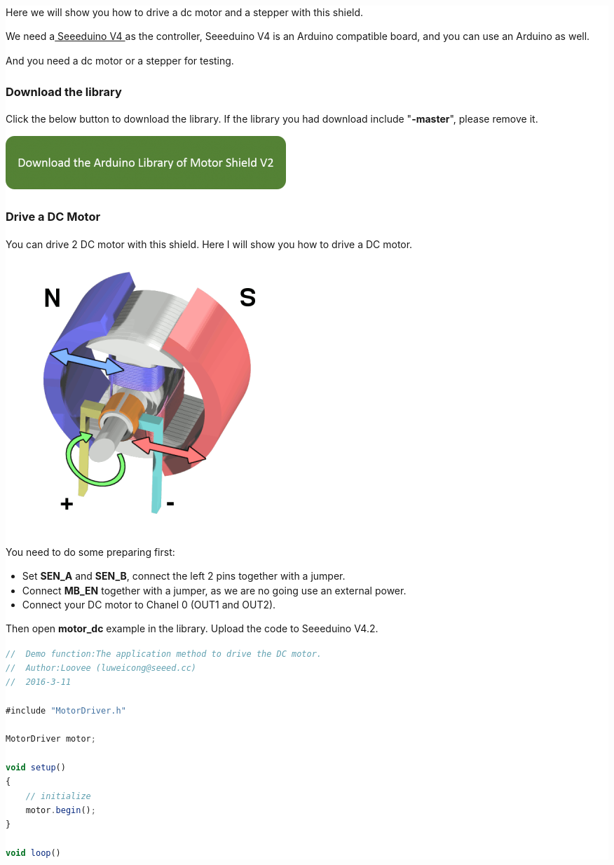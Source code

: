 Here we will show you how to drive a dc motor and a stepper with this shield.

We need a[ Seeeduino V4 ](http://www.seeedstudio.com/wiki/LinkIt_Smart_7688#Getting_Started)as the controller, Seeeduino V4 is an Arduino compatible board, and you can use an Arduino as well.

And you need a dc motor or a stepper for testing.

### Download the library

Click the below button to download the library. If the library you had download include "**-master**", please remove it.

[![](https://raw.githubusercontent.com/SeeedDocument/Motor_Shield_V2.0/master/image/400px-Motor_shield_v2_library.png)](https://github.com/Seeed-Studio/SeeedMotorShieldV2)

### Drive a DC Motor
You can drive 2 DC motor with this shield. Here I will show you how to drive a DC motor.
![](https://raw.githubusercontent.com/SeeedDocument/Motor_Shield_V2.0/master/image/400px-Electric_motor_cycle_2.png)

You need to do some preparing first:

- Set **SEN_A** and **SEN_B**, connect the left 2 pins together with a jumper.
- Connect **MB_EN** together with a jumper, as we are no going use an external power.
- Connect your DC motor to Chanel 0 (OUT1 and OUT2).

Then open **motor_dc** example in the library. Upload the code to Seeeduino V4.2.

```Javascript
//  Demo function:The application method to drive the DC motor.
//  Author:Loovee (luweicong@seeed.cc)
//  2016-3-11
 
#include "MotorDriver.h"

MotorDriver motor;
 
void setup()
{
    // initialize
    motor.begin();
}
 
void loop()
```